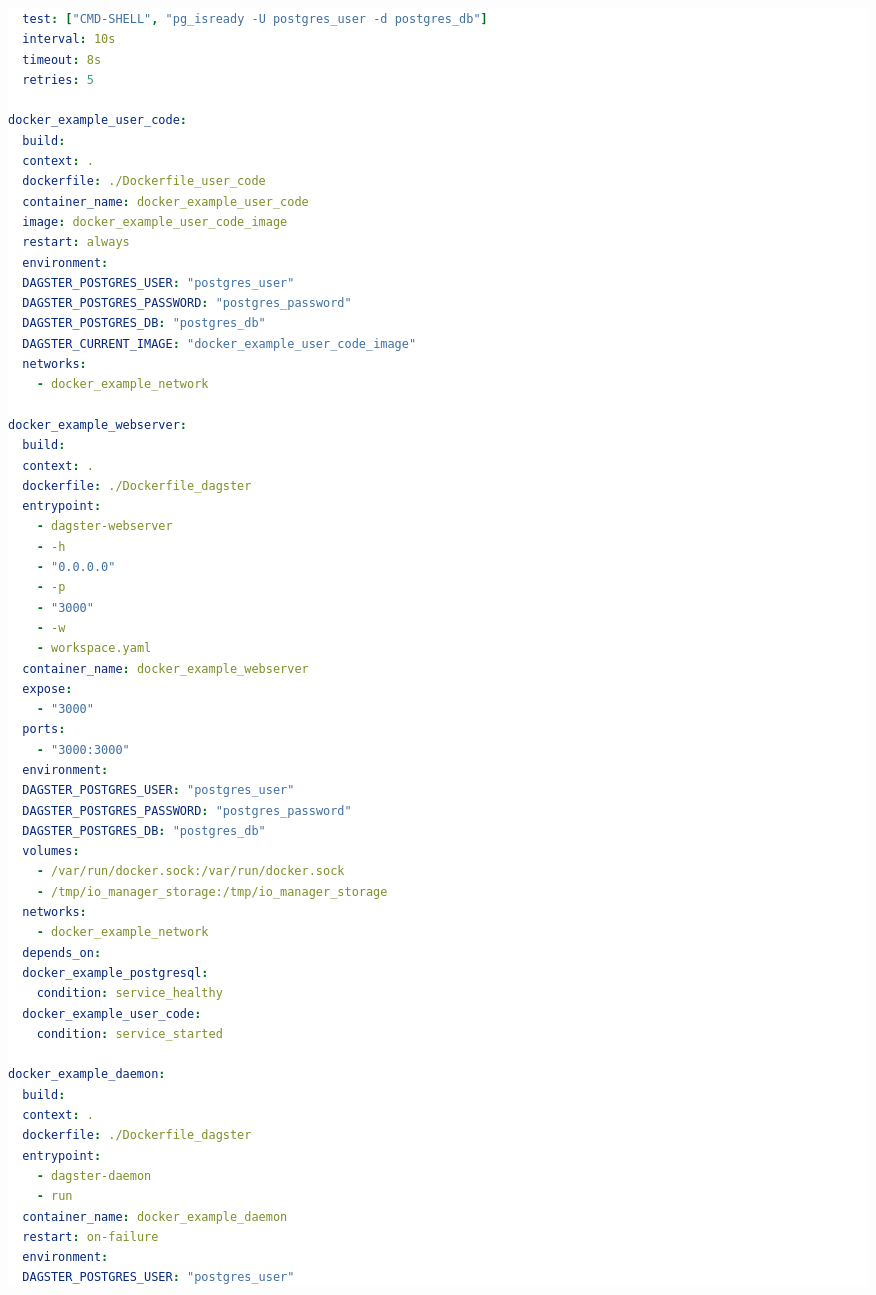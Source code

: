   ```yml
    test: ["CMD-SHELL", "pg_isready -U postgres_user -d postgres_db"]
    interval: 10s
    timeout: 8s
    retries: 5

  docker_example_user_code:
    build:
    context: .
    dockerfile: ./Dockerfile_user_code
    container_name: docker_example_user_code
    image: docker_example_user_code_image
    restart: always
    environment:
    DAGSTER_POSTGRES_USER: "postgres_user"
    DAGSTER_POSTGRES_PASSWORD: "postgres_password"
    DAGSTER_POSTGRES_DB: "postgres_db"
    DAGSTER_CURRENT_IMAGE: "docker_example_user_code_image"
    networks:
      - docker_example_network

  docker_example_webserver:
    build:
    context: .
    dockerfile: ./Dockerfile_dagster
    entrypoint:
      - dagster-webserver
      - -h
      - "0.0.0.0"
      - -p
      - "3000"
      - -w
      - workspace.yaml
    container_name: docker_example_webserver
    expose:
      - "3000"
    ports:
      - "3000:3000"
    environment:
    DAGSTER_POSTGRES_USER: "postgres_user"
    DAGSTER_POSTGRES_PASSWORD: "postgres_password"
    DAGSTER_POSTGRES_DB: "postgres_db"
    volumes:
      - /var/run/docker.sock:/var/run/docker.sock
      - /tmp/io_manager_storage:/tmp/io_manager_storage
    networks:
      - docker_example_network
    depends_on:
    docker_example_postgresql:
      condition: service_healthy
    docker_example_user_code:
      condition: service_started

  docker_example_daemon:
    build:
    context: .
    dockerfile: ./Dockerfile_dagster
    entrypoint:
      - dagster-daemon
      - run
    container_name: docker_example_daemon
    restart: on-failure
    environment:
    DAGSTER_POSTGRES_USER: "postgres_user"
  ```